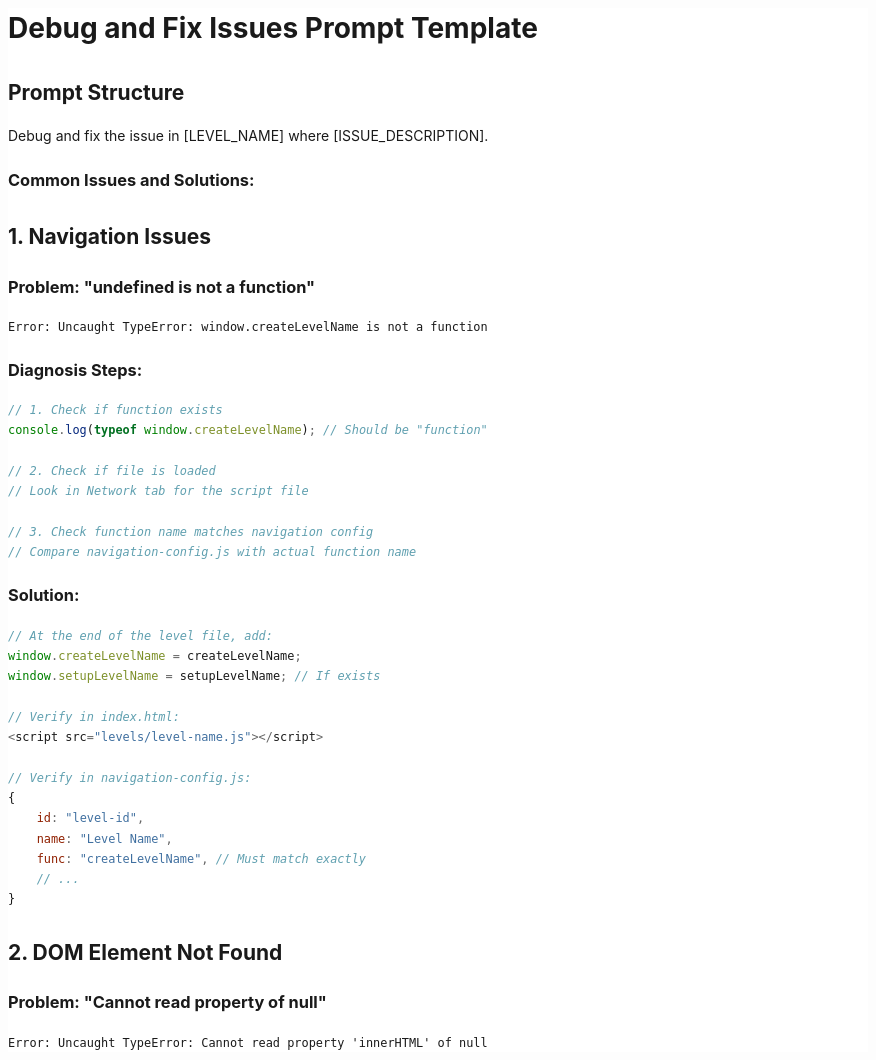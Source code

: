# Debug and Fix Issues Prompt Template

## Prompt Structure

Debug and fix the issue in [LEVEL_NAME] where [ISSUE_DESCRIPTION].

### Common Issues and Solutions:

## 1. Navigation Issues

### Problem: "undefined is not a function"
```
Error: Uncaught TypeError: window.createLevelName is not a function
```

### Diagnosis Steps:
```javascript
// 1. Check if function exists
console.log(typeof window.createLevelName); // Should be "function"

// 2. Check if file is loaded
// Look in Network tab for the script file

// 3. Check function name matches navigation config
// Compare navigation-config.js with actual function name
```

### Solution:
```javascript
// At the end of the level file, add:
window.createLevelName = createLevelName;
window.setupLevelName = setupLevelName; // If exists

// Verify in index.html:
<script src="levels/level-name.js"></script>

// Verify in navigation-config.js:
{
    id: "level-id",
    name: "Level Name",
    func: "createLevelName", // Must match exactly
    // ...
}
```

## 2. DOM Element Not Found

### Problem: "Cannot read property of null"
```
Error: Uncaught TypeError: Cannot read property 'innerHTML' of null
```
